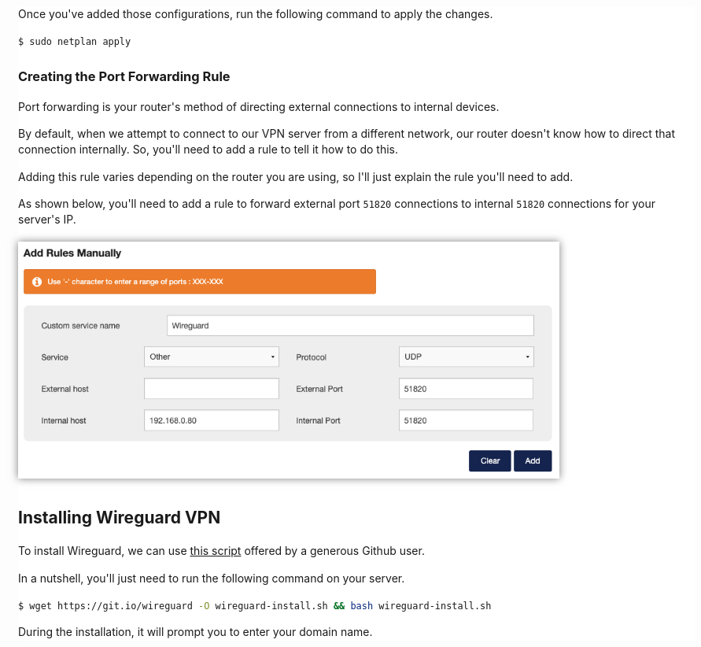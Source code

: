 Once you've added those configurations, run the following command to apply the changes.

```shell
$ sudo netplan apply
```

### Creating the Port Forwarding Rule

Port forwarding is your router's method of directing external connections to internal devices. 

By default, when we attempt to connect to our VPN server from a different network, our router doesn't know how to direct that connection internally. So, you'll need to add a rule to tell it how to do this.

Adding this rule varies depending on the router you are using, so I'll just explain the rule you'll need to add.

As shown below, you'll need to add a rule to forward external port `51820` connections to internal `51820` connections for your server's IP.

<p style="margin-top: 2%; text-align:left;">
<img style="box-shadow: 0px 0px 10px 0px rgb(0 0 0 / 50%); max-width: 80%" src="../images/home_vpn_server/port_forwarding_setting.png" />
</p >

## Installing Wireguard VPN

To install Wireguard, we can use [this script](https://github.com/Nyr/wireguard-install) offered by a generous Github user.

In a nutshell, you'll just need to run the following command on your server.

```bash
$ wget https://git.io/wireguard -O wireguard-install.sh && bash wireguard-install.sh
```

During the installation, it will prompt you to enter your domain name. 

